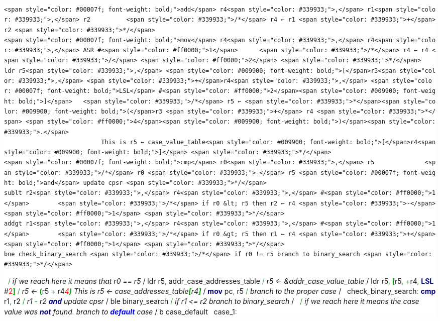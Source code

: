     <span style="color: #00007f; font-weight: bold;">add</span> r4<span style="color: #339933;">,</span> r1<span style="color: #339933;">,</span> r2          <span style="color: #339933;">/*</span> r4 ← r1 <span style="color: #339933;">+</span> r2 <span style="color: #339933;">*/</span>
    <span style="color: #00007f; font-weight: bold;">mov</span> r4<span style="color: #339933;">,</span> r4<span style="color: #339933;">,</span> ASR #<span style="color: #ff0000;">1</span>      <span style="color: #339933;">/*</span> r4 ← r4 <span style="color: #339933;">/</span> <span style="color: #ff0000;">2</span> <span style="color: #339933;">*/</span>
    ldr r5<span style="color: #339933;">,</span> <span style="color: #009900; font-weight: bold;">[</span>r3<span style="color: #339933;">,</span> <span style="color: #339933;">+</span>r4<span style="color: #339933;">,</span> <span style="color: #00007f; font-weight: bold;">LSL</span> #<span style="color: #ff0000;">2</span><span style="color: #009900; font-weight: bold;">]</span>   <span style="color: #339933;">/*</span> r5 ← <span style="color: #339933;">*</span><span style="color: #009900; font-weight: bold;">(</span>r3 <span style="color: #339933;">+</span> r4 <span style="color: #339933;">*</span> <span style="color: #ff0000;">4</span><span style="color: #009900; font-weight: bold;">)</span><span style="color: #339933;">.</span> 
                               This is r5 ← case_value_table<span style="color: #009900; font-weight: bold;">[</span>r4<span style="color: #009900; font-weight: bold;">]</span> <span style="color: #339933;">*/</span>
    <span style="color: #00007f; font-weight: bold;">cmp</span> r0<span style="color: #339933;">,</span> r5              <span style="color: #339933;">/*</span> r0 <span style="color: #339933;">-</span> r5 <span style="color: #00007f; font-weight: bold;">and</span> update cpsr <span style="color: #339933;">*/</span>
    sublt r2<span style="color: #339933;">,</span> r4<span style="color: #339933;">,</span> #<span style="color: #ff0000;">1</span>        <span style="color: #339933;">/*</span> if r0 &lt; r5 then r2 ← r4 <span style="color: #339933;">-</span> <span style="color: #ff0000;">1</span> <span style="color: #339933;">*/</span>
    addgt r1<span style="color: #339933;">,</span> r4<span style="color: #339933;">,</span> #<span style="color: #ff0000;">1</span>        <span style="color: #339933;">/*</span> if r0 &gt; r5 then r1 ← r4 <span style="color: #339933;">+</span> <span style="color: #ff0000;">1</span> <span style="color: #339933;">*/</span>
    bne check_binary_search <span style="color: #339933;">/*</span> if r0 != r5 branch to binary_search <span style="color: #339933;">*/</span>
&nbsp;
    <span style="color: #339933;">/*</span> if we reach here it means that r0 == r5 <span style="color: #339933;">*/</span>
    ldr r5<span style="color: #339933;">,</span> addr_case_addresses_table <span style="color: #339933;">/*</span> r5 ← &amp;addr_case_value_table <span style="color: #339933;">*/</span>
    ldr r5<span style="color: #339933;">,</span> <span style="color: #009900; font-weight: bold;">[</span>r5<span style="color: #339933;">,</span> <span style="color: #339933;">+</span>r4<span style="color: #339933;">,</span> <span style="color: #00007f; font-weight: bold;">LSL</span> #<span style="color: #ff0000;">2</span><span style="color: #009900; font-weight: bold;">]</span>   <span style="color: #339933;">/*</span> r5 ← <span style="color: #339933;">*</span><span style="color: #009900; font-weight: bold;">(</span>r5 <span style="color: #339933;">+</span> r4<span style="color: #339933;">*</span><span style="color: #ff0000;">4</span><span style="color: #009900; font-weight: bold;">)</span> 
                               This is r5 ← case_addresses_table<span style="color: #009900; font-weight: bold;">[</span>r4<span style="color: #009900; font-weight: bold;">]</span> <span style="color: #339933;">*/</span>
    <span style="color: #00007f; font-weight: bold;">mov</span> pc<span style="color: #339933;">,</span> r5              <span style="color: #339933;">/*</span> branch to the proper case <span style="color: #339933;">*/</span>
&nbsp;
  check_binary_search<span style="color: #339933;">:</span>
    <span style="color: #00007f; font-weight: bold;">cmp</span> r1<span style="color: #339933;">,</span> r2              <span style="color: #339933;">/*</span> r1 <span style="color: #339933;">-</span> r2 <span style="color: #00007f; font-weight: bold;">and</span> update cpsr <span style="color: #339933;">*/</span>
    ble binary_search       <span style="color: #339933;">/*</span> if r1 &lt;= r2 branch to binary_search <span style="color: #339933;">*/</span>
&nbsp;
  <span style="color: #339933;">/*</span> if we reach here it means the case value
     was <span style="color: #00007f; font-weight: bold;">not</span> found<span style="color: #339933;">.</span> branch to <span style="color: #0000ff; font-weight: bold;">default</span> case <span style="color: #339933;">*/</span>
  b case_default
&nbsp;
    case_1<span style="color: #339933;">:</span>